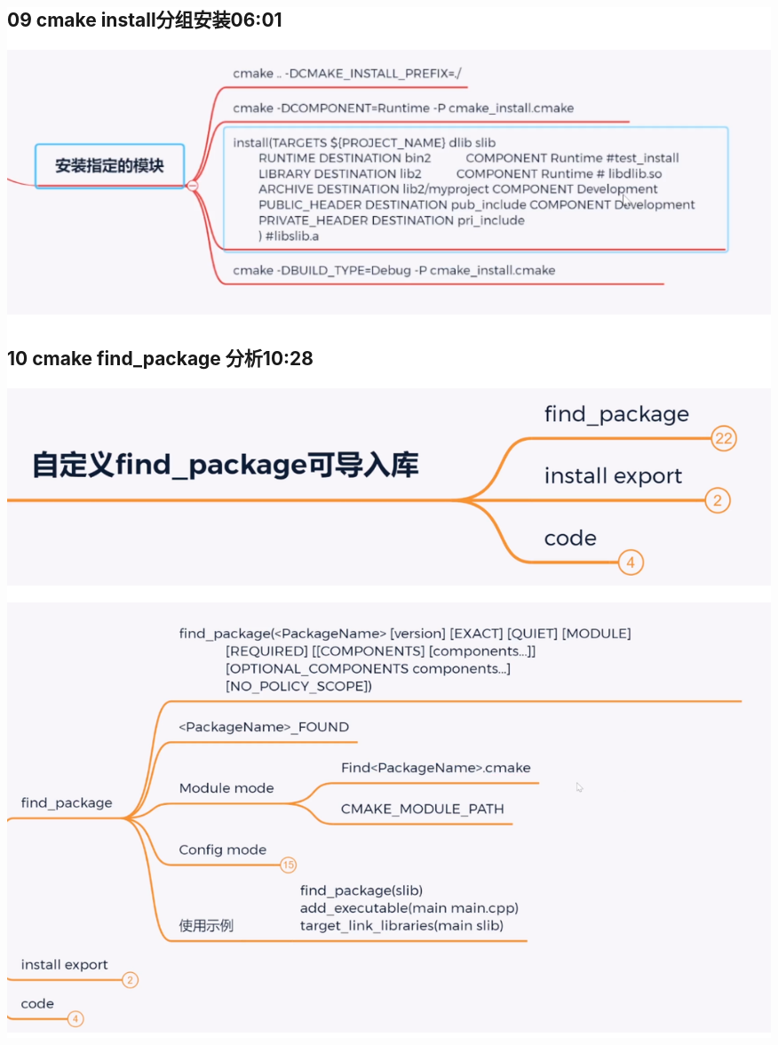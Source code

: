 

##  09 cmake install分组安装06:01

![image-20230623183010225](ImagesMarkDown/CMake构建大型c++项目讲义/image-20230623183010225.png)



##  10 cmake find_package 分析10:28

![image-20230623184625518](ImagesMarkDown/CMake构建大型c++项目讲义/image-20230623184625518.png)

![image-20230623185139812](ImagesMarkDown/CMake构建大型c++项目讲义/image-20230623185139812.png)